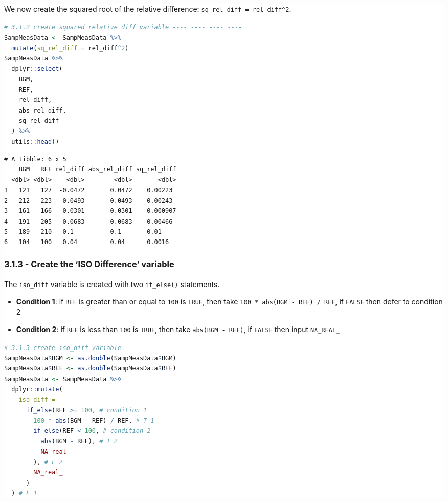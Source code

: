 We now create the squared root of the relative difference: `sq_rel_diff
= rel_diff^2`.

``` r
# 3.1.2 create squared relative diff variable ---- ---- ---- ----
SampMeasData <- SampMeasData %>%
  mutate(sq_rel_diff = rel_diff^2)
SampMeasData %>%
  dplyr::select(
    BGM,
    REF,
    rel_diff,
    abs_rel_diff,
    sq_rel_diff
  ) %>%
  utils::head()
```

``` 
# A tibble: 6 x 5
    BGM   REF rel_diff abs_rel_diff sq_rel_diff
  <dbl> <dbl>    <dbl>        <dbl>       <dbl>
1   121   127  -0.0472       0.0472    0.00223 
2   212   223  -0.0493       0.0493    0.00243 
3   161   166  -0.0301       0.0301    0.000907
4   191   205  -0.0683       0.0683    0.00466 
5   189   210  -0.1          0.1       0.01    
6   104   100   0.04         0.04      0.0016  
```

### 3.1.3 - Create the ‘ISO Difference’ variable

The `iso_diff` variable is created with two `if_else()` statements.

  - **Condition 1**: if `REF` is greater than or equal to `100` is
    `TRUE`, then take `100 * abs(BGM - REF) / REF`, if `FALSE` then
    defer to condition 2

  - **Condition 2**: if `REF` is less than `100` is `TRUE`, then take
    `abs(BGM - REF)`, if `FALSE` then input `NA_REAL_`



``` r
# 3.1.3 create iso_diff variable ---- ---- ---- ----
SampMeasData$BGM <- as.double(SampMeasData$BGM)
SampMeasData$REF <- as.double(SampMeasData$REF)
SampMeasData <- SampMeasData %>%
  dplyr::mutate(
    iso_diff =
      if_else(REF >= 100, # condition 1
        100 * abs(BGM - REF) / REF, # T 1
        if_else(REF < 100, # condition 2
          abs(BGM - REF), # T 2
          NA_real_
        ), # F 2
        NA_real_
      )
  ) # F 1
```
